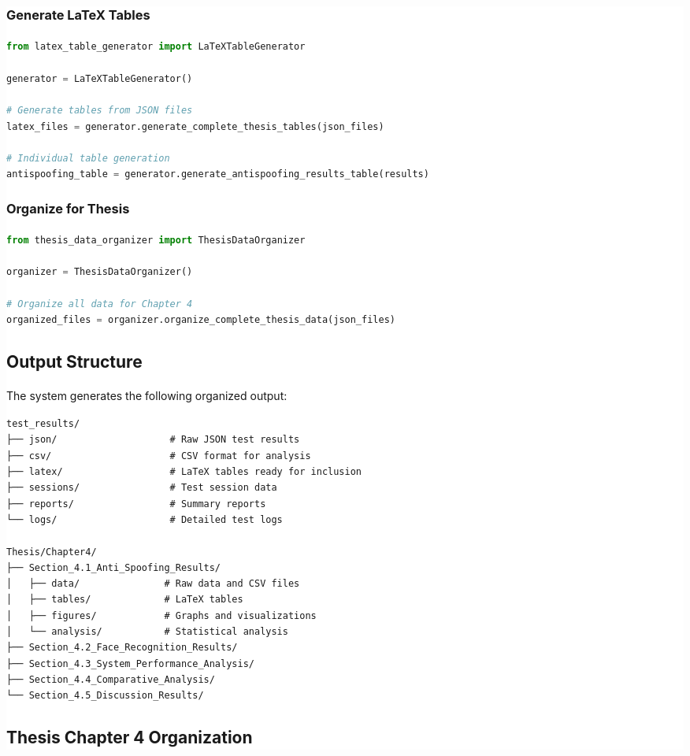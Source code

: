 ### Generate LaTeX Tables

```python
from latex_table_generator import LaTeXTableGenerator

generator = LaTeXTableGenerator()

# Generate tables from JSON files
latex_files = generator.generate_complete_thesis_tables(json_files)

# Individual table generation
antispoofing_table = generator.generate_antispoofing_results_table(results)
```

### Organize for Thesis

```python
from thesis_data_organizer import ThesisDataOrganizer

organizer = ThesisDataOrganizer()

# Organize all data for Chapter 4
organized_files = organizer.organize_complete_thesis_data(json_files)
```

## Output Structure

The system generates the following organized output:

```
test_results/
├── json/                    # Raw JSON test results
├── csv/                     # CSV format for analysis
├── latex/                   # LaTeX tables ready for inclusion
├── sessions/                # Test session data
├── reports/                 # Summary reports
└── logs/                    # Detailed test logs

Thesis/Chapter4/
├── Section_4.1_Anti_Spoofing_Results/
│   ├── data/               # Raw data and CSV files
│   ├── tables/             # LaTeX tables
│   ├── figures/            # Graphs and visualizations
│   └── analysis/           # Statistical analysis
├── Section_4.2_Face_Recognition_Results/
├── Section_4.3_System_Performance_Analysis/
├── Section_4.4_Comparative_Analysis/
└── Section_4.5_Discussion_Results/
```

## Thesis Chapter 4 Organization
